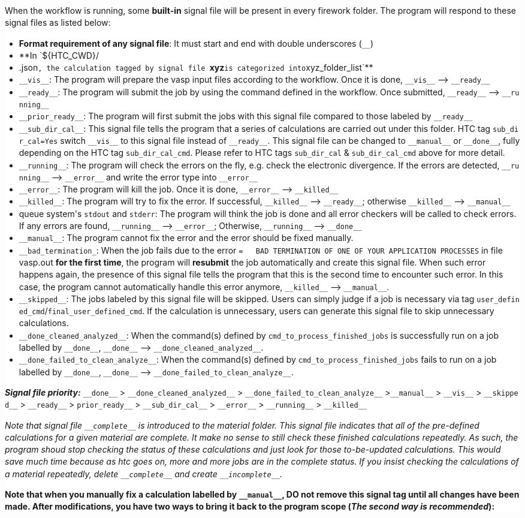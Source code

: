 When the workflow is running, some **built-in** signal file will be present in every firework folder. The program will respond to these signal files as listed below:  

- **Format requirement of any signal file**: It must start and end with double underscores (`__`) 
- **In `${HTC_CWD}/
- .json`, the calculation tagged by signal file `__xyz__` is categorized into `xyz_folder_list`**  
- `__vis__`: The program will prepare the vasp input files according to the workflow. Once it is done, `__vis__` --> `__ready__`
- `__ready__`: The program will submit the job by using the command defined in the workflow. Once submitted, `__ready__` --> `__running__`
- `__prior_ready__`: The program will first submit the jobs with this signal file compared to those labeled by `__ready__`
- `__sub_dir_cal__`: This signal file tells the program that a series of calculations are carried out under this folder. HTC tag `sub_dir_cal=Yes` switch `__vis__` to this signal file instead of `__ready__`. This signal file can be changed to `__manual__` or `__done__`, fully depending on the HTC tag `sub_dir_cal_cmd`. Please refer to HTC tags `sub_dir_cal` & `sub_dir_cal_cmd` above for more detail. 
- `__running__`: The program will check the errors on the fly, e.g. check the electronic divergence. If the errors are detected, `__running__` --> `__error__` and write the error type into `__error__`
- `__error__`: The program will kill the job. Once it is done, `__error__` --> `__killed__`
- `__killed__`: The program will try to fix the error. If successful, `__killed__` --> `__ready__`; otherwise `__killed__` --> `__manual__`
- queue system's `stdout` and `stderr`: The program will think the job is done and all error checkers will be called to check errors. If any errors are found, `__running__` --> `__error__`; Otherwise, `__running__` --> `__done__`
- `__manual__`: The program cannot fix the error and the error should be fixed manually.
- `__bad_termination_`: When the job fails due to the error `=   BAD TERMINATION OF ONE OF YOUR APPLICATION PROCESSES` in file vasp.out **for the first time**, the program will **resubmit** the job automatically and create this signal file. When such error happens again, the presence of this signal file tells the program that this is the second time to encounter such error. In this case, the program cannot automatically handle this error anymore, `__killed__` --> `__manual__`.
- `__skipped__`: The jobs labeled by this signal file will be skipped. Users can simply judge if a job is necessary via tag `user_defined_cmd`/`final_user_defined_cmd`. If the calculation is unnecessary, users can generate this signal file to skip unnecessary calculations.  
- `__done_cleaned_analyzed__`: When the command(s) defined by `cmd_to_process_finished_jobs` is successfully run on a job labelled by `__done__`, `__done__` --> `__done_cleaned_analyzed__`.   
- `__done_failed_to_clean_analyze__`: When the command(s) defined by `cmd_to_process_finished_jobs` fails to run on a job labelled by `__done__`, `__done__` --> `__done_failed_to_clean_analyze__`.   

***Signal file priority:*** `__done__` > `__done_cleaned_analyzed__` > `__done_failed_to_clean_analyze__` >`__manual__` > `__vis__` > `__skipped__` > `__ready__` > `prior_ready__` > `__sub_dir_cal__` > `__error__` > `__running__` >  `__killed__`  

*Note that signal file `__complete__` is introduced to the material folder. This signal file indicates that all of the pre-defined calculations for a given material are complete. It make no sense to still check these finished calculations repeatedly. As such, the program shoud stop checking the status of these calculations and just look for those to-be-updated calculations. This would save much time because as htc goes on, more and more jobs are in the complete status. If you insist checking the calculations of a material repeatedly, delete `__complete__` and create `__incomplete__`.* 

**Note that when you manually fix a calculation labelled by `__manual__`, DO not remove this signal tag until all changes have been made. After modifications, you have two ways to bring it back to the program scope (_The second way is recommended_):**
